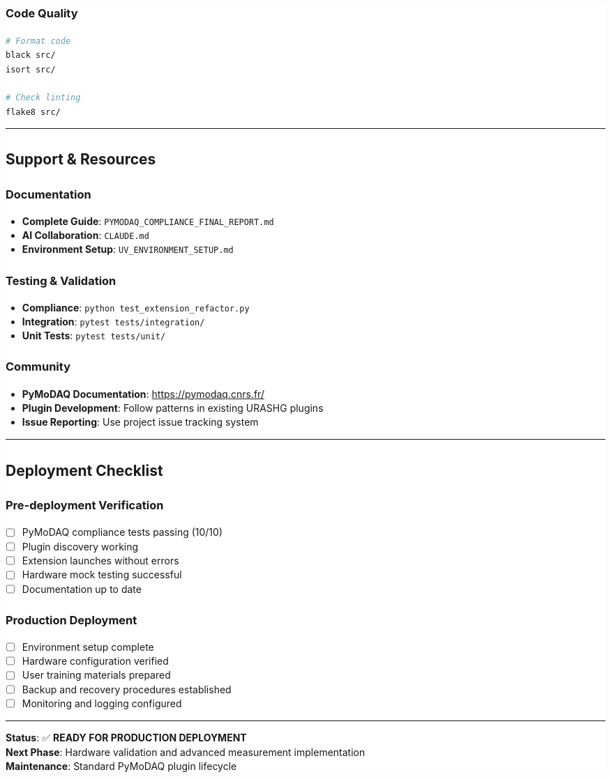 ### **Code Quality**
```bash
# Format code
black src/
isort src/

# Check linting
flake8 src/
```

---

## Support & Resources

### **Documentation**
- **Complete Guide**: `PYMODAQ_COMPLIANCE_FINAL_REPORT.md`
- **AI Collaboration**: `CLAUDE.md`
- **Environment Setup**: `UV_ENVIRONMENT_SETUP.md`

### **Testing & Validation**
- **Compliance**: `python test_extension_refactor.py`
- **Integration**: `pytest tests/integration/`
- **Unit Tests**: `pytest tests/unit/`

### **Community**
- **PyMoDAQ Documentation**: https://pymodaq.cnrs.fr/
- **Plugin Development**: Follow patterns in existing URASHG plugins
- **Issue Reporting**: Use project issue tracking system

---

## Deployment Checklist

### **Pre-deployment Verification**
- [ ] PyMoDAQ compliance tests passing (10/10)
- [ ] Plugin discovery working
- [ ] Extension launches without errors
- [ ] Hardware mock testing successful
- [ ] Documentation up to date

### **Production Deployment**
- [ ] Environment setup complete
- [ ] Hardware configuration verified
- [ ] User training materials prepared
- [ ] Backup and recovery procedures established
- [ ] Monitoring and logging configured

---

**Status**: ✅ **READY FOR PRODUCTION DEPLOYMENT**  
**Next Phase**: Hardware validation and advanced measurement implementation  
**Maintenance**: Standard PyMoDAQ plugin lifecycle